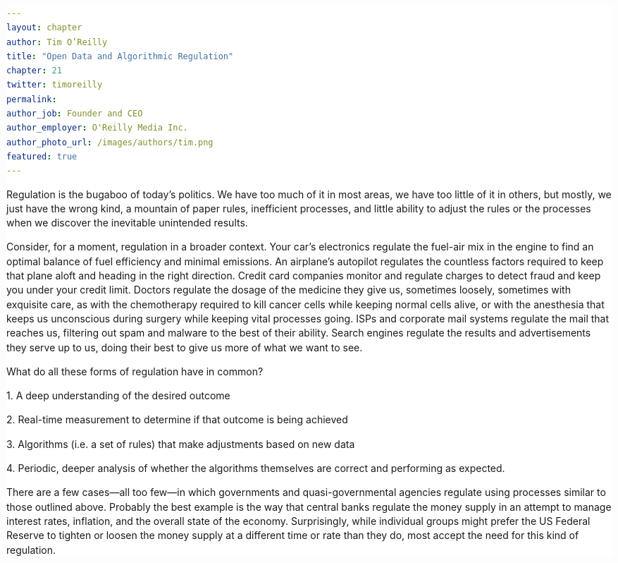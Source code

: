```yaml
--- 
layout: chapter
author: Tim O’Reilly
title: "Open Data and Algorithmic Regulation"
chapter: 21
twitter: timoreilly
permalink:
author_job: Founder and CEO
author_employer: O'Reilly Media Inc.
author_photo_url: /images/authors/tim.png
featured: true
---
```


Regulation is the bugaboo of today’s politics. We have too much of it in
most areas, we have too little of it in others, but mostly, we just have
the wrong kind, a mountain of paper rules, inefficient processes, and
little ability to adjust the rules or the processes when we discover the
inevitable unintended results.

Consider, for a moment, regulation in a broader context. Your car’s
electronics regulate the fuel-air mix in the engine to find an optimal
balance of fuel efficiency and minimal emissions. An airplane’s
autopilot regulates the countless factors required to keep that plane
aloft and heading in the right direction. Credit card companies monitor
and regulate charges to detect fraud and keep you under your credit
limit. Doctors regulate the dosage of the medicine they give us,
sometimes loosely, sometimes with exquisite care, as with the
chemotherapy required to kill cancer cells while keeping normal cells
alive, or with the anesthesia that keeps us unconscious during surgery
while keeping vital processes going. ISPs and corporate mail systems
regulate the mail that reaches us, filtering out spam and malware to the
best of their ability. Search engines regulate the results and
advertisements they serve up to us, doing their best to give us more of
what we want to see.

What do all these forms of regulation have in common?

​1. A deep understanding of the desired outcome

​2. Real-time measurement to determine if that outcome is being achieved

​3. Algorithms (i.e. a set of rules) that make adjustments based on new
data

​4. Periodic, deeper analysis of whether the algorithms themselves are
correct and performing as expected.

There are a few cases—all too few—in which governments and
quasi-governmental agencies regulate using processes similar to those
outlined above. Probably the best example is the way that central banks
regulate the money supply in an attempt to manage interest rates,
inflation, and the overall state of the economy. Surprisingly, while
individual groups might prefer the US Federal Reserve to tighten or
loosen the money supply at a different time or rate than they do, most
accept the need for this kind of regulation.
